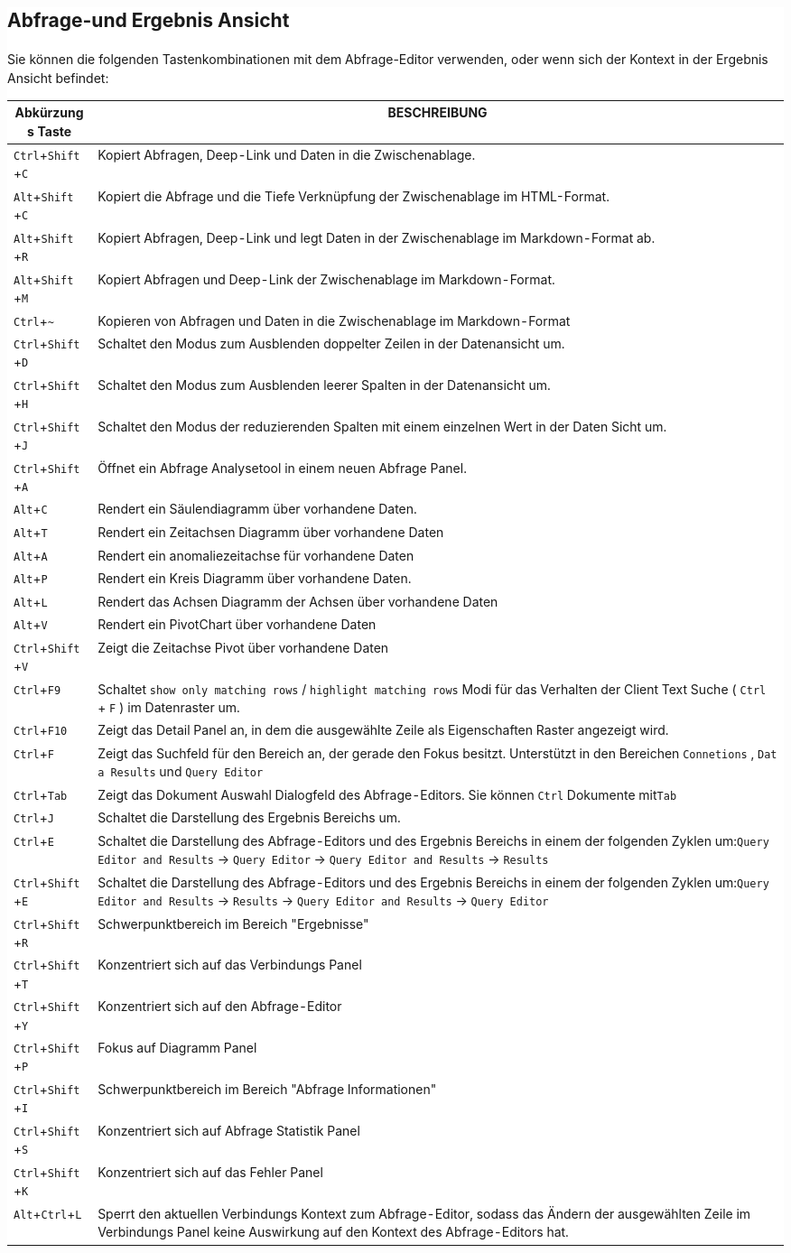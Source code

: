 ## <a name="query-and-results-view"></a>Abfrage-und Ergebnis Ansicht

Sie können die folgenden Tastenkombinationen mit dem Abfrage-Editor verwenden, oder wenn sich der Kontext in der Ergebnis Ansicht befindet:

|Abkürzungs Taste|BESCHREIBUNG|
|-------|-----------|
|`Ctrl`+`Shift`+`C`|Kopiert Abfragen, Deep-Link und Daten in die Zwischenablage.|
|`Alt`+`Shift`+`C` |Kopiert die Abfrage und die Tiefe Verknüpfung der Zwischenablage im HTML-Format.|
|`Alt`+`Shift`+`R` |Kopiert Abfragen, Deep-Link und legt Daten in der Zwischenablage im Markdown-Format ab.|
|`Alt`+`Shift`+`M` |Kopiert Abfragen und Deep-Link der Zwischenablage im Markdown-Format.|
|`Ctrl`+`~` |Kopieren von Abfragen und Daten in die Zwischenablage im Markdown-Format |
|`Ctrl`+`Shift`+`D`|Schaltet den Modus zum Ausblenden doppelter Zeilen in der Datenansicht um.|
|`Ctrl`+`Shift`+`H`|Schaltet den Modus zum Ausblenden leerer Spalten in der Datenansicht um.|
|`Ctrl`+`Shift`+`J`|Schaltet den Modus der reduzierenden Spalten mit einem einzelnen Wert in der Daten Sicht um.|
|`Ctrl`+`Shift`+`A`|Öffnet ein Abfrage Analysetool in einem neuen Abfrage Panel.|
|`Alt`+`C`  |Rendert ein Säulendiagramm über vorhandene Daten.|
|`Alt`+`T`  |Rendert ein Zeitachsen Diagramm über vorhandene Daten|
|`Alt`+`A`  |Rendert ein anomaliezeitachse für vorhandene Daten|
|`Alt`+`P`  |Rendert ein Kreis Diagramm über vorhandene Daten.|
|`Alt`+`L`  |Rendert das Achsen Diagramm der Achsen über vorhandene Daten|
|`Alt`+`V`  |Rendert ein PivotChart über vorhandene Daten|
|`Ctrl`+`Shift`+`V`|Zeigt die Zeitachse Pivot über vorhandene Daten|
|`Ctrl`+`F9`  | Schaltet `show only matching rows` / `highlight matching rows` Modi für das Verhalten der Client Text Suche ( `Ctrl` + `F` ) im Datenraster um. |
|`Ctrl`+`F10` |Zeigt das Detail Panel an, in dem die ausgewählte Zeile als Eigenschaften Raster angezeigt wird.|
|`Ctrl`+`F`  | Zeigt das Suchfeld für den Bereich an, der gerade den Fokus besitzt. Unterstützt in den Bereichen `Connetions` , `Data Results` und `Query Editor`|
|`Ctrl`+`Tab`| Zeigt das Dokument Auswahl Dialogfeld des Abfrage-Editors. Sie können `Ctrl` Dokumente mit`Tab` |
|`Ctrl`+`J`|Schaltet die Darstellung des Ergebnis Bereichs um.|
|`Ctrl`+`E`|Schaltet die Darstellung des Abfrage-Editors und des Ergebnis Bereichs in einem der folgenden Zyklen um:`Query Editor and Results` -> `Query Editor` -> `Query Editor and Results` -> `Results` |
|`Ctrl`+`Shift`+`E`|Schaltet die Darstellung des Abfrage-Editors und des Ergebnis Bereichs in einem der folgenden Zyklen um:`Query Editor and Results` -> `Results` -> `Query Editor and Results` -> `Query Editor` |
|`Ctrl`+`Shift`+`R` | Schwerpunktbereich im Bereich "Ergebnisse" |
|`Ctrl`+`Shift`+`T` | Konzentriert sich auf das Verbindungs Panel |
|`Ctrl`+`Shift`+`Y` | Konzentriert sich auf den Abfrage-Editor |
|`Ctrl`+`Shift`+`P` | Fokus auf Diagramm Panel |
|`Ctrl`+`Shift`+`I` | Schwerpunktbereich im Bereich "Abfrage Informationen" |
|`Ctrl`+`Shift`+`S` | Konzentriert sich auf Abfrage Statistik Panel |
|`Ctrl`+`Shift`+`K` | Konzentriert sich auf das Fehler Panel |
|`Alt`+`Ctrl`+`L`|Sperrt den aktuellen Verbindungs Kontext zum Abfrage-Editor, sodass das Ändern der ausgewählten Zeile im Verbindungs Panel keine Auswirkung auf den Kontext des Abfrage-Editors hat. |
